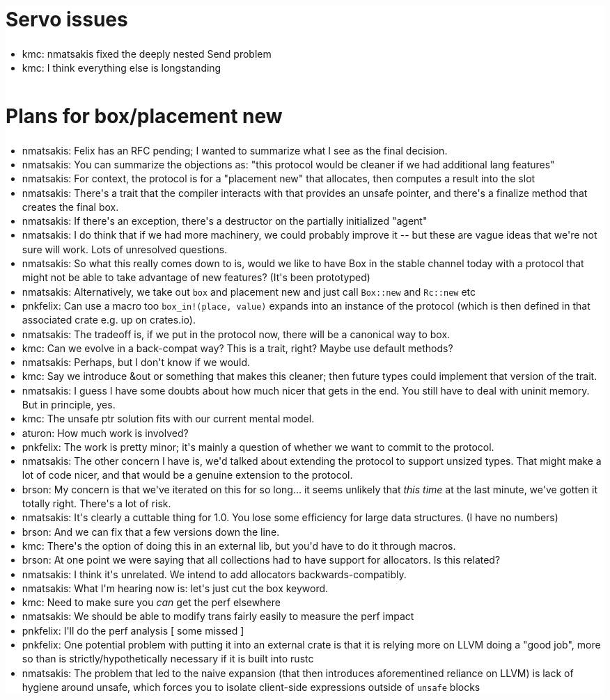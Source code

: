 # Servo issues

- kmc: nmatsakis fixed the deeply nested Send problem
- kmc: I think everything else is longstanding

# Plans for box/placement new

- nmatsakis: Felix has an RFC pending; I wanted to summarize what I see as the final decision.
- nmatsakis: You can summarize the objections as: "this protocol would be cleaner if we had additional lang features"
- nmatsakis: For context, the protocol is for a "placement new" that allocates, then computes a result into the slot
- nmatsakis: There's a trait that the compiler interacts with that provides an unsafe pointer, and there's a finalize method that creates the final box.
- nmatsakis: If there's an exception, there's a destructor on the partially initialized "agent"
- nmatsakis: I do think that if we had more machinery, we could probably improve it -- but these are vague ideas that we're not sure will work. Lots of unresolved questions.
- nmatsakis: So what this really comes down to is, would we like to have Box in the stable channel today with a protocol that might not be able to take advantage of new features? (It's been prototyped)
- nmatsakis: Alternatively, we take out `box` and placement new and just call `Box::new` and `Rc::new` etc
- pnkfelix: Can use a macro too `box_in!(place, value)` expands into an instance of the protocol (which is then defined in that associated crate e.g. up on crates.io).
- nmatsakis: The tradeoff is, if we put in the protocol now, there will be a canonical way to box.
- kmc: Can we evolve in a back-compat way? This is a trait, right? Maybe use default methods?
- nmatsakis: Perhaps, but I don't know if we would.
- kmc: Say we introduce &out or something that makes this cleaner; then future types could implement that version of the trait.
- nmatsakis: I guess I have some doubts about how much nicer that gets in the end. You still have to deal with uninit memory. But in principle, yes.
- kmc: The unsafe ptr solution fits with our current mental model.
- aturon: How much work is involved?
- pnkfelix: The work is pretty minor; it's mainly a question of whether we want to commit to the protocol.
- nmatsakis: The other concern I have is, we'd talked about extending the protocol to support unsized types. That might make a lot of code nicer, and that would be a genuine extension to the protocol.
- brson: My concern is that we've iterated on this for so long... it seems unlikely that *this time* at the last minute, we've gotten it totally right. There's a lot of risk.
- nmatsakis: It's clearly a cuttable thing for 1.0. You lose some efficiency for large data structures. (I have no numbers)
- brson: And we can fix that a few versions down the line.
- kmc: There's the option of doing this in an external lib, but you'd have to do it through macros.
- brson: At one point we were saying that all collections had to have support for allocators. Is this related?
- nmatsakis: I think it's unrelated. We intend to add allocators backwards-compatibly.
- nmatsakis: What I'm hearing now is: let's just cut the box keyword.
- kmc: Need to make sure you *can* get the perf elsewhere
- nmatsakis: We should be able to modify trans fairly easily to measure the perf impact
- pnkfelix: I'll do the perf analysis
[ some missed ]
- pnkfelix: One potential problem with putting it into an external crate is that it is relying more on LLVM doing a "good job", more so than is strictly/hypothetically necessary if it is built into rustc
- nmatsakis: The problem that led to the naive expansion (that then introduces aforementined reliance on LLVM) is lack of hygiene around unsafe, which forces you to isolate client-side expressions outside of `unsafe` blocks


